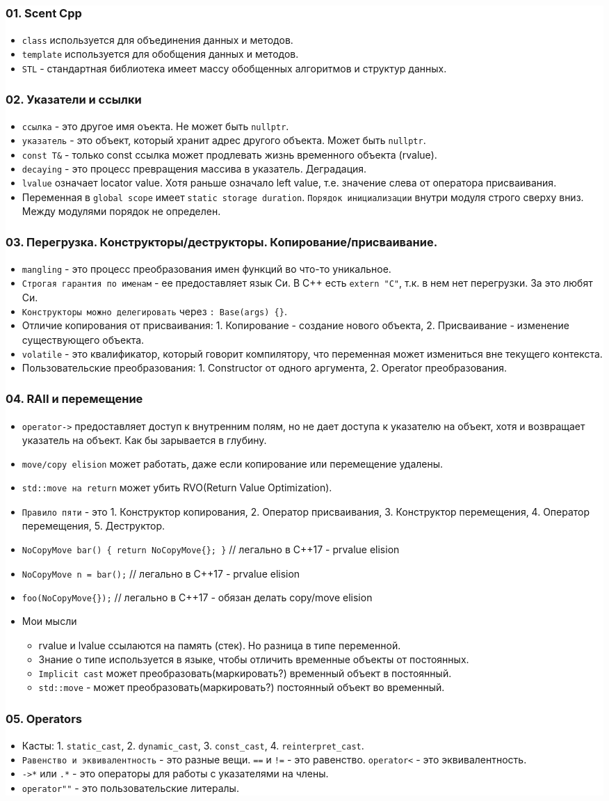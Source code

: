 ### 01. Scent Cpp

- `class` используется для объединения данных и методов.
- `template` используется для обобщения данных и методов.
- `STL` - стандартная библиотека имеет массу обобщенных алгоритмов и структур данных.

### 02. Указатели и ссылки

- `ссылка` - это другое имя оъекта. Не может быть `nullptr`.
- `указатель` - это объект, который хранит адрес другого объекта. Может быть `nullptr`.
- `const T&` - только const ссылка может продлевать жизнь временного объекта (rvalue).
- `decaying` - это процесс превращения массива в указатель. Деградация.
- `lvalue` означает locator value. Хотя раньше означало left value, т.е. значение слева от оператора присваивания.
- Переменная в `global scope`  имеет `static storage duration`. `Порядок инициализации` внутри модуля строго сверху вниз. Между модулями порядок не определен.

### 03. Перегрузка. Конструкторы/деструкторы. Копирование/присваивание.

- `mangling` - это процесс преобразования имен функций во что-то уникальное.
- `Строгая гарантия по именам` - ее предоставляет язык Си. В С++ есть `extern "C"`, т.к. в нем нет перегрузки. За это любят Си.
- `Конструкторы можно делегировать` через `: Base(args) {}`.
- Отличие копирования от присваивания: 1. Копирование - создание нового объекта, 2. Присваивание - изменение существующего объекта.
- `volatile` - это квалификатор, который говорит компилятору, что переменная может измениться вне текущего контекста.
- Пользовательские преобразования: 1. Constructor от одного аргумента, 2. Operator преобразования.

### 04. RAII и перемещение

- `operator->` предоставляет доступ к внутренним полям, но не дает доступа к указателю на объект, хотя и возвращает указатель на объект. Как бы зарывается в глубину.
- `move/copy elision` может работать, даже если копирование или перемещение удалены.
- `std::move на return` может убить RVO(Return Value Optimization).
- `Правило пяти` - это 1. Конструктор копирования, 2. Оператор присваивания, 3. Конструктор перемещения, 4. Оператор перемещения, 5. Деструктор.
- `NoCopyMove bar() { return NoCopyMove{}; }` // легально в C++17 - prvalue elision
- `NoCopyMove n = bar();` // легально в C++17 - prvalue elision
- `foo(NoCopyMove{});` // легально в C++17 - обязан делать copy/move elision

- Мои мысли
  - rvalue и lvalue ссылаются на память (стек). Но разница в типе переменной.
  - Знание о типе используется в языке, чтобы отличить временные объекты от постоянных.
  - `Implicit cast` может преобразовать(маркировать?) временный объект в постоянный.
  - `std::move` - может преобразовать(маркировать?) постоянный объект во временный.

### 05. Operators

- Касты: 1. `static_cast`, 2. `dynamic_cast`, 3. `const_cast`, 4. `reinterpret_cast`.
- `Равенство и эквивалентность` - это разные вещи. `==` и `!=` - это равенство. `operator<` - это эквивалентность.
- `->*` или `.*` - это операторы для работы с указателями на члены.
- `operator""` - это пользовательские литералы.

